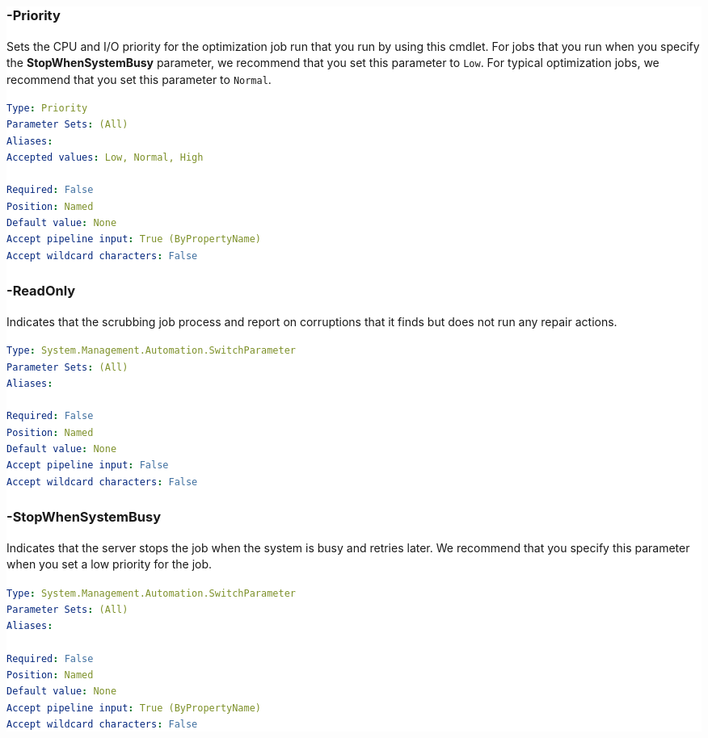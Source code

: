 ### -Priority

Sets the CPU and I/O priority for the optimization job run that you run by using this cmdlet. For
jobs that you run when you specify the **StopWhenSystemBusy** parameter, we recommend that you set
this parameter to `Low`. For typical optimization jobs, we recommend that you set this parameter to
`Normal`.

```yaml
Type: Priority
Parameter Sets: (All)
Aliases: 
Accepted values: Low, Normal, High

Required: False
Position: Named
Default value: None
Accept pipeline input: True (ByPropertyName)
Accept wildcard characters: False
```

### -ReadOnly

Indicates that the scrubbing job process and report on corruptions that it finds but does not run
any repair actions.

```yaml
Type: System.Management.Automation.SwitchParameter
Parameter Sets: (All)
Aliases: 

Required: False
Position: Named
Default value: None
Accept pipeline input: False
Accept wildcard characters: False
```

### -StopWhenSystemBusy

Indicates that the server stops the job when the system is busy and retries later. We recommend that
you specify this parameter when you set a low priority for the job.

```yaml
Type: System.Management.Automation.SwitchParameter
Parameter Sets: (All)
Aliases: 

Required: False
Position: Named
Default value: None
Accept pipeline input: True (ByPropertyName)
Accept wildcard characters: False
```
